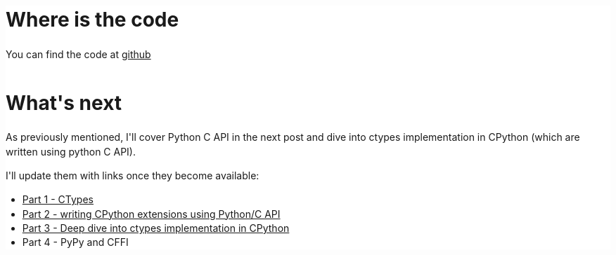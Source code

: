 # Where is the code

You can find the code at [github](https://github.com/yizhang82/bindings_example/tree/master/python/fastint)

# What's next

As previously mentioned, I'll cover Python C API in the next post and dive into ctypes implementation in CPython (which are written using python C API).

I'll update them with links once they become available:

* [Part 1 - CTypes](/python-interop-ctypes)
* [Part 2 - writing CPython extensions using Python/C API](/python-interop-capi)
* [Part 3 - Deep dive into ctypes implementation in CPython](/python-interop-inside-ctypes)
* Part 4 - PyPy and CFFI